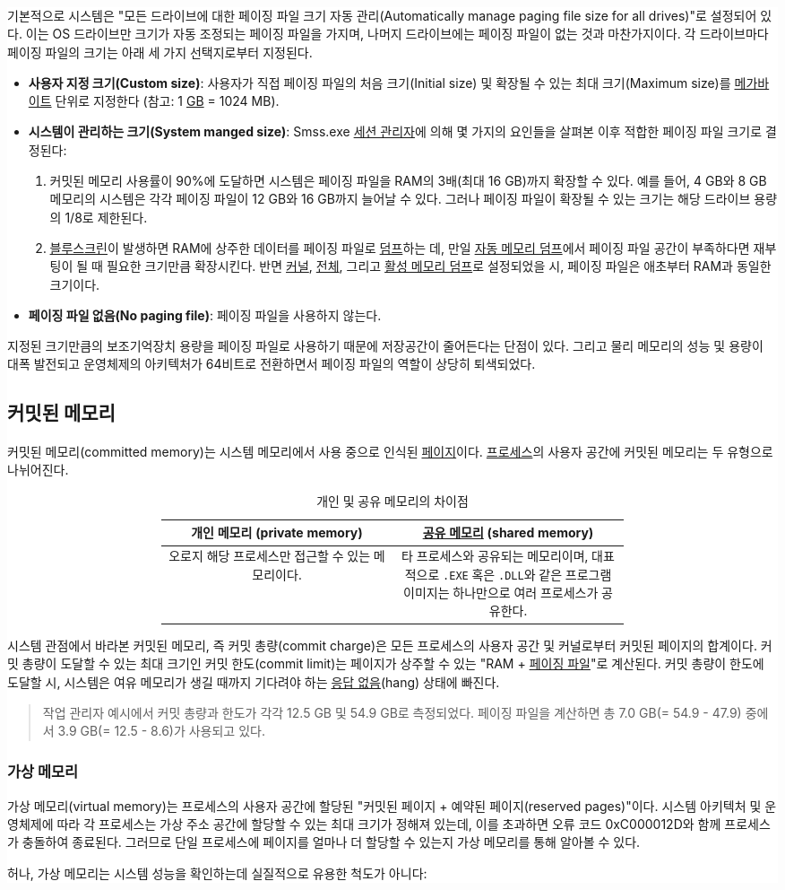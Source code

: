기본적으로 시스템은 "모든 드라이브에 대한 페이징 파일 크기 자동 관리(Automatically manage paging file size for all drives)"로 설정되어 있다. 이는 OS 드라이브만 크기가 자동 조정되는 페이징 파일을 가지며, 나머지 드라이브에는 페이징 파일이 없는 것과 마찬가지이다. 각 드라이브마다 페이징 파일의 크기는 아래 세 가지 선택지로부터 지정된다.

* **사용자 지정 크기(Custom size)**: 사용자가 직접 페이징 파일의 처음 크기(Initial size) 및 확장될 수 있는 최대 크기(Maximum size)를 [메가바이트](https://ko.wikipedia.org/wiki/메가바이트) 단위로 지정한다 (참고: 1 [GB](https://ko.wikipedia.org/wiki/기가바이트) = 1024 MB).

* **시스템이 관리하는 크기(System manged size)**: Smss.exe [세션 관리자](Process.md#세션-관리자)에 의해 몇 가지의 요인들을 살펴본 이후 적합한 페이징 파일 크기로 결정된다:

    1. 커밋된 메모리 사용률이 90%에 도달하면 시스템은 페이징 파일을 RAM의 3배(최대 16 GB)까지 확장할 수 있다. 예를 들어, 4 GB와 8 GB 메모리의 시스템은 각각 페이징 파일이 12 GB와 16 GB까지 늘어날 수 있다. 그러나 페이징 파일이 확장될 수 있는 크기는 해당 드라이브 용량의 1/8로 제한된다.
    
    1. [블루스크린](BSOD.md)이 발생하면 RAM에 상주한 데이터를 페이징 파일로 [덤프](BSOD.md#bsod-덤프-수집)하는 데, 만일 [자동 메모리 덤프](Dump.md#자동-메모리-덤프)에서 페이징 파일 공간이 부족하다면 재부팅이 될 때 필요한 크기만큼 확장시킨다. 반면 [커널](Dump.md#커널-메모리-덤프), [전체](Dump.md#전체-메모리-덤프), 그리고 [활성 메모리 덤프](Dump.md#활성-메모리-덤프)로 설정되었을 시, 페이징 파일은 애초부터 RAM과 동일한 크기이다.

* **페이징 파일 없음(No paging file)**: 페이징 파일을 사용하지 않는다.

지정된 크기만큼의 보조기억장치 용량을 페이징 파일로 사용하기 때문에 저장공간이 줄어든다는 단점이 있다. 그리고 물리 메모리의 성능 및 용량이 대폭 발전되고 운영체제의 아키텍처가 64비트로 전환하면서 페이징 파일의 역할이 상당히 퇴색되었다.

## 커밋된 메모리
커밋된 메모리(committed memory)는 시스템 메모리에서 사용 중으로 인식된 [페이지](Process.md#페이지)이다. [프로세스](Process.md)의 사용자 공간에 커밋된 메모리는 두 유형으로 나뉘어진다.

<table style="table-layout: fixed; width: 60%; margin: auto;">
<caption style="caption-side: top;">개인 및 공유 메모리의 차이점</caption>
<colgroup><col style="width: 50%;"/><col style="width: 50%;"/></colgroup>
<thead><tr><th style="text-align: center;">개인 메모리 (private memory)</th><th style="text-align: center;"><a href="https://ko.wikipedia.org/wiki/공유_메모리">공유 메모리</a> (shared memory)</th></tr></thead>
<tbody style="text-align: center;"><tr>
<td>오로지 해당 프로세스만 접근할 수 있는 메모리이다.</td>
<td>타 프로세스와 공유되는 메모리이며, 대표적으로 <code>.EXE</code> 혹은 <code>.DLL</code>와 같은 프로그램 이미지는 하나만으로 여러 프로세스가 공유한다.</td>
</tr></tbody>
</table>

시스템 관점에서 바라본 커밋된 메모리, 즉 커밋 총량(commit charge)은 모든 프로세스의 사용자 공간 및 커널로부터 커밋된 페이지의 합계이다. 커밋 총량이 도달할 수 있는 최대 크기인 커밋 한도(commit limit)는 페이지가 상주할 수 있는 "RAM + [페이징 파일](#페이징-파일)"로 계산된다. 커밋 총량이 한도에 도달할 시, 시스템은 여유 메모리가 생길 때까지 기다려야 하는 [응답 없음](https://ko.wikipedia.org/wiki/프리징_(컴퓨팅))(hang) 상태에 빠진다.

> 작업 관리자 예시에서 커밋 총량과 한도가 각각 12.5 GB 및 54.9 GB로 측정되었다. 페이징 파일을 계산하면 총 7.0 GB(= 54.9 - 47.9) 중에서 3.9 GB(= 12.5 - 8.6)가 사용되고 있다.

### 가상 메모리
가상 메모리(virtual memory)는 프로세스의 사용자 공간에 할당된 "커밋된 페이지 + 예약된 페이지(reserved pages)"이다. 시스템 아키텍처 및 운영체제에 따라 각 프로세스는 가상 주소 공간에 할당할 수 있는 최대 크기가 정해져 있는데, 이를 초과하면 오류 코드 0xC000012D와 함께 프로세스가 충돌하여 종료된다. 그러므로 단일 프로세스에 페이지를 얼마나 더 할당할 수 있는지 가상 메모리를 통해 알아볼 수 있다.

허나, 가상 메모리는 시스템 성능을 확인하는데 실질적으로 유용한 척도가 아니다:
